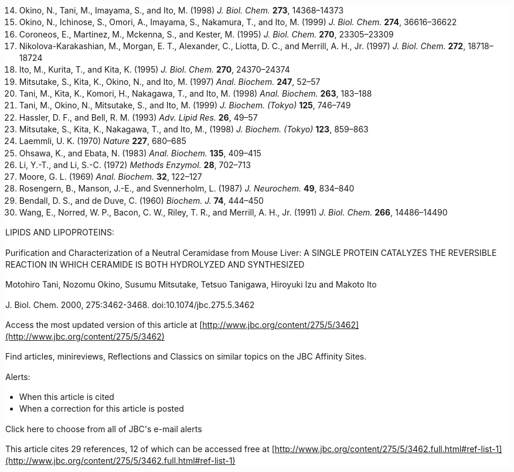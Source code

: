 14. Okino, N., Tani, M., Imayama, S., and Ito, M. (1998) *J. Biol. Chem.* **273**, 14368–14373
15. Okino, N., Ichinose, S., Omori, A., Imayama, S., Nakamura, T., and Ito, M. (1999) *J. Biol. Chem.* **274**, 36616–36622
16. Coroneos, E., Martinez, M., Mckenna, S., and Kester, M. (1995) *J. Biol. Chem.* **270**, 23305–23309
17. Nikolova-Karakashian, M., Morgan, E. T., Alexander, C., Liotta, D. C., and Merrill, A. H., Jr. (1997) *J. Biol. Chem.* **272**, 18718–18724
18. Ito, M., Kurita, T., and Kita, K. (1995) *J. Biol. Chem.* **270**, 24370–24374
19. Mitsutake, S., Kita, K., Okino, N., and Ito, M. (1997) *Anal. Biochem.* **247**, 52–57
20. Tani, M., Kita, K., Komori, H., Nakagawa, T., and Ito, M. (1998) *Anal. Biochem.* **263**, 183–188
21. Tani, M., Okino, N., Mitsutake, S., and Ito, M. (1999) *J. Biochem. (Tokyo)* **125**, 746–749
22. Hassler, D. F., and Bell, R. M. (1993) *Adv. Lipid Res.* **26**, 49–57
23. Mitsutake, S., Kita, K., Nakagawa, T., and Ito, M., (1998) *J. Biochem. (Tokyo)* **123**, 859–863
24. Laemmli, U. K. (1970) *Nature* **227**, 680–685
25. Ohsawa, K., and Ebata, N. (1983) *Anal. Biochem.* **135**, 409–415
26. Li, Y.-T., and Li, S.-C. (1972) *Methods Enzymol.* **28**, 702–713
27. Moore, G. L. (1969) *Anal. Biochem.* **32**, 122–127
28. Rosengern, B., Manson, J.-E., and Svennerholm, L. (1987) *J. Neurochem.* **49**, 834–840
29. Bendall, D. S., and de Duve, C. (1960) *Biochem. J.* **74**, 444–450
30. Wang, E., Norred, W. P., Bacon, C. W., Riley, T. R., and Merrill, A. H., Jr. (1991) *J. Biol. Chem.* **266**, 14486–14490

LIPIDS AND LIPOPROTEINS:

Purification and Characterization of a Neutral Ceramidase from Mouse Liver: A SINGLE PROTEIN CATALYZES THE REVERSIBLE REACTION IN WHICH CERAMIDE IS BOTH HYDROLYZED AND SYNTHESIZED

Motohiro Tani, Nozomu Okino, Susumu Mitsutake, Tetsuo Tanigawa, Hiroyuki Izu and Makoto Ito

J. Biol. Chem. 2000, 275:3462-3468.
doi:10.1074/jbc.275.5.3462

Access the most updated version of this article at [http://www.jbc.org/content/275/5/3462](http://www.jbc.org/content/275/5/3462)

Find articles, minireviews, Reflections and Classics on similar topics on the JBC Affinity Sites.

Alerts:
- When this article is cited
- When a correction for this article is posted

Click here to choose from all of JBC's e-mail alerts

This article cites 29 references, 12 of which can be accessed free at [http://www.jbc.org/content/275/5/3462.full.html#ref-list-1](http://www.jbc.org/content/275/5/3462.full.html#ref-list-1)

